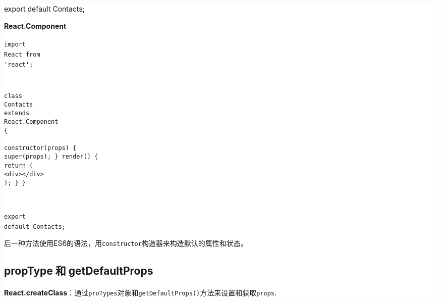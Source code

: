 <span class="hljs-keyword">export</span> <span class="hljs-keyword">default</span> Contacts;  </code></pre>
<p><strong>React.Component</strong></p>
<div class="widget-codetool" style="display:none;">
      <div class="widget-codetool--inner">
      <span class="selectCode code-tool" data-toggle="tooltip" data-placement="top" title="" data-original-title="全选"></span>
      <span type="button" class="copyCode code-tool" data-toggle="tooltip" data-placement="top" data-clipboard-text="import React from 'react';

class Contacts extends React.Component {  
  constructor(props) {
    super(props);
  }
  render() {
    return (
      <div></div>
    );
  }
}

export default Contacts;  " title="" data-original-title="复制"></span>
      <span type="button" class="saveToNote code-tool" data-toggle="tooltip" data-placement="top" title="" data-original-title="放进笔记"></span>
      </div>
      </div><pre class="javascript hljs"><code class="javascript"><span class="hljs-keyword">import</span> React <span class="hljs-keyword">from</span> <span class="hljs-string">'react'</span>;

<span class="hljs-class"><span class="hljs-keyword">class</span> <span class="hljs-title">Contacts</span> <span class="hljs-keyword">extends</span> <span class="hljs-title">React</span>.<span class="hljs-title">Component</span> </span>{  
  <span class="hljs-keyword">constructor</span>(props) {
    <span class="hljs-keyword">super</span>(props);
  }
  render() {
    <span class="hljs-keyword">return</span> (
      <span class="xml"><span class="hljs-tag">&lt;<span class="hljs-name">div</span>&gt;</span><span class="hljs-tag">&lt;/<span class="hljs-name">div</span>&gt;</span></span>
    );
  }
}

<span class="hljs-keyword">export</span> <span class="hljs-keyword">default</span> Contacts;  </code></pre>
<p>后一种方法使用ES6的语法，用<code>constructor</code>构造器来构造默认的属性和状态。</p>
<h2 id="articleHeader1">propType 和 getDefaultProps</h2>
<p><strong>React.createClass</strong>：通过<code>proTypes</code>对象和<code>getDefaultProps()</code>方法来设置和获取<code>props</code>.</p>
<div class="widget-codetool" style="display:none;">
      <div class="widget-codetool--inner">
      <span class="selectCode code-tool" data-toggle="tooltip" data-placement="top" title="" data-original-title="全选"></span>
      <span type="button" class="copyCode code-tool" data-toggle="tooltip" data-placement="top" data-clipboard-text="import React from 'react';
